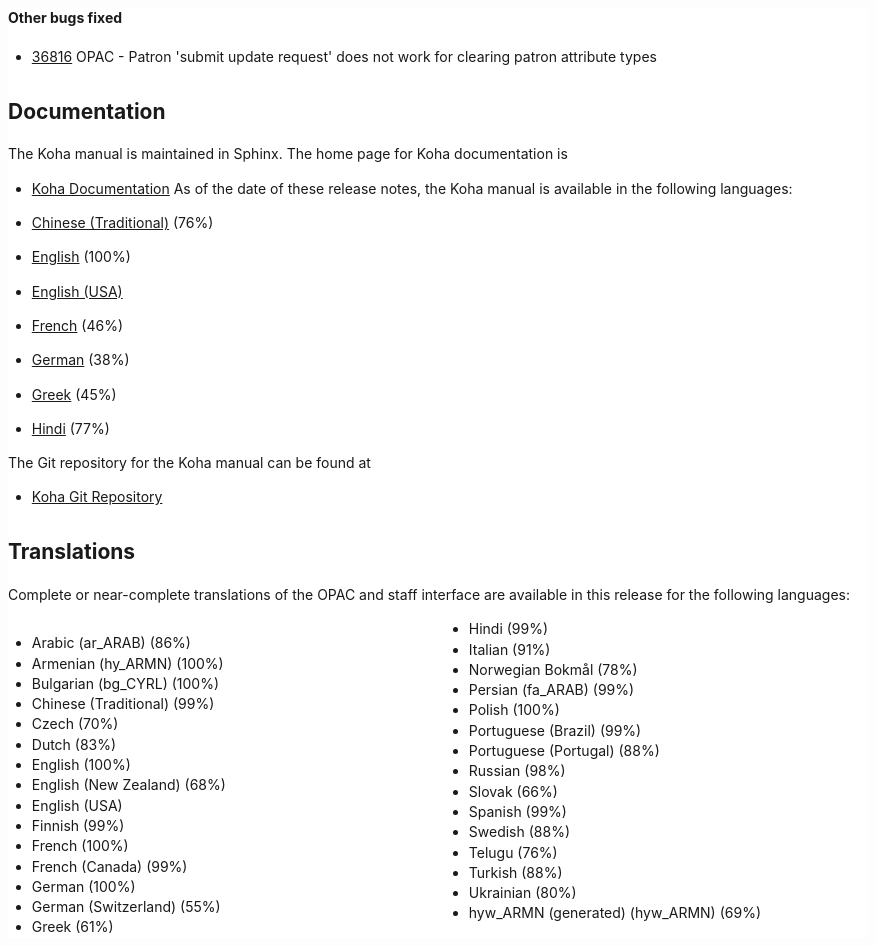 #### Other bugs fixed

- [36816](http://bugs.koha-community.org/bugzilla3/show_bug.cgi?id=36816) OPAC - Patron 'submit update request' does not work for clearing patron attribute types

## Documentation

The Koha manual is maintained in Sphinx. The home page for Koha
documentation is

- [Koha Documentation](http://koha-community.org/documentation/)
As of the date of these release notes, the Koha manual is available in the following languages:

- [Chinese (Traditional)](https://koha-community.org/manual/23.05/zh_Hant/html/) (76%)
- [English](https://koha-community.org/manual/23.05//html/) (100%)
- [English (USA)](https://koha-community.org/manual/23.05/en/html/)
- [French](https://koha-community.org/manual/23.05/fr/html/) (46%)
- [German](https://koha-community.org/manual/23.05/de/html/) (38%)
- [Greek](https://koha-community.org/manual/23.05//html/) (45%)
- [Hindi](https://koha-community.org/manual/23.05/hi/html/) (77%)

The Git repository for the Koha manual can be found at

- [Koha Git Repository](https://gitlab.com/koha-community/koha-manual)

## Translations

Complete or near-complete translations of the OPAC and staff
interface are available in this release for the following languages:
<div style="column-count: 2;">

- Arabic (ar_ARAB) (86%)
- Armenian (hy_ARMN) (100%)
- Bulgarian (bg_CYRL) (100%)
- Chinese (Traditional) (99%)
- Czech (70%)
- Dutch (83%)
- English (100%)
- English (New Zealand) (68%)
- English (USA)
- Finnish (99%)
- French (100%)
- French (Canada) (99%)
- German (100%)
- German (Switzerland) (55%)
- Greek (61%)
- Hindi (99%)
- Italian (91%)
- Norwegian Bokmål (78%)
- Persian (fa_ARAB) (99%)
- Polish (100%)
- Portuguese (Brazil) (99%)
- Portuguese (Portugal) (88%)
- Russian (98%)
- Slovak (66%)
- Spanish (99%)
- Swedish (88%)
- Telugu (76%)
- Turkish (88%)
- Ukrainian (80%)
- hyw_ARMN (generated) (hyw_ARMN) (69%)
</div>
